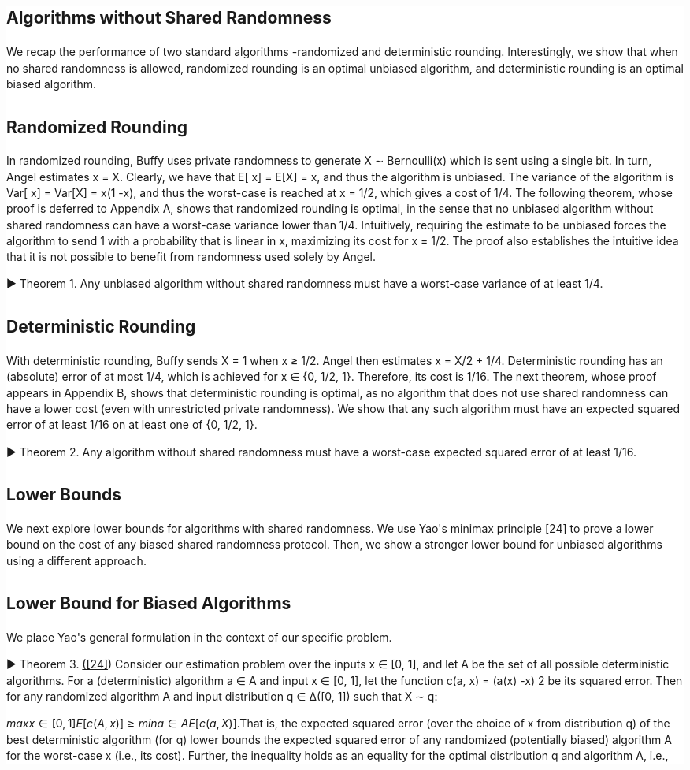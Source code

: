 ## Algorithms without Shared Randomness

We recap the performance of two standard algorithms -randomized and deterministic rounding. Interestingly, we show that when no shared randomness is allowed, randomized rounding is an optimal unbiased algorithm, and deterministic rounding is an optimal biased algorithm.

## Randomized Rounding

In randomized rounding, Buffy uses private randomness to generate X ∼ Bernoulli(x) which is sent using a single bit. In turn, Angel estimates x = X. Clearly, we have that E[ x] = E[X] = x, and thus the algorithm is unbiased. The variance of the algorithm is Var[ x] = Var[X] = x(1 -x), and thus the worst-case is reached at x = 1/2, which gives a cost of 1/4. The following theorem, whose proof is deferred to Appendix A, shows that randomized rounding is optimal, in the sense that no unbiased algorithm without shared randomness can have a worst-case variance lower than 1/4. Intuitively, requiring the estimate to be unbiased forces the algorithm to send 1 with a probability that is linear in x, maximizing its cost for x = 1/2. The proof also establishes the intuitive idea that it is not possible to benefit from randomness used solely by Angel.

▶ Theorem 1. Any unbiased algorithm without shared randomness must have a worst-case variance of at least 1/4.

## Deterministic Rounding

With deterministic rounding, Buffy sends X = 1 when x ≥ 1/2. Angel then estimates x = X/2 + 1/4. Deterministic rounding has an (absolute) error of at most 1/4, which is achieved for x ∈ {0, 1/2, 1}. Therefore, its cost is 1/16. The next theorem, whose proof appears in Appendix B, shows that deterministic rounding is optimal, as no algorithm that does not use shared randomness can have a lower cost (even with unrestricted private randomness). We show that any such algorithm must have an expected squared error of at least 1/16 on at least one of {0, 1/2, 1}.

▶ Theorem 2. Any algorithm without shared randomness must have a worst-case expected squared error of at least 1/16.

## Lower Bounds

We next explore lower bounds for algorithms with shared randomness. We use Yao's minimax principle [[24]](#b21) to prove a lower bound on the cost of any biased shared randomness protocol. Then, we show a stronger lower bound for unbiased algorithms using a different approach.

## Lower Bound for Biased Algorithms

We place Yao's general formulation in the context of our specific problem.

▶ Theorem 3. [([24]](#)) Consider our estimation problem over the inputs x ∈ [0, 1], and let A be the set of all possible deterministic algorithms. For a (deterministic) algorithm a ∈ A and input x ∈ [0, 1], let the function c(a, x) = (a(x) -x) 2 be its squared error. Then for any randomized algorithm A and input distribution q ∈ ∆([0, 1]) such that X ∼ q:

$max x∈[0,1] E [c(A, x)] ≥ min a∈A E [c(a, X)] .$That is, the expected squared error (over the choice of x from distribution q) of the best deterministic algorithm (for q) lower bounds the expected squared error of any randomized (potentially biased) algorithm A for the worst-case x (i.e., its cost). Further, the inequality holds as an equality for the optimal distribution q and algorithm A, i.e.,
